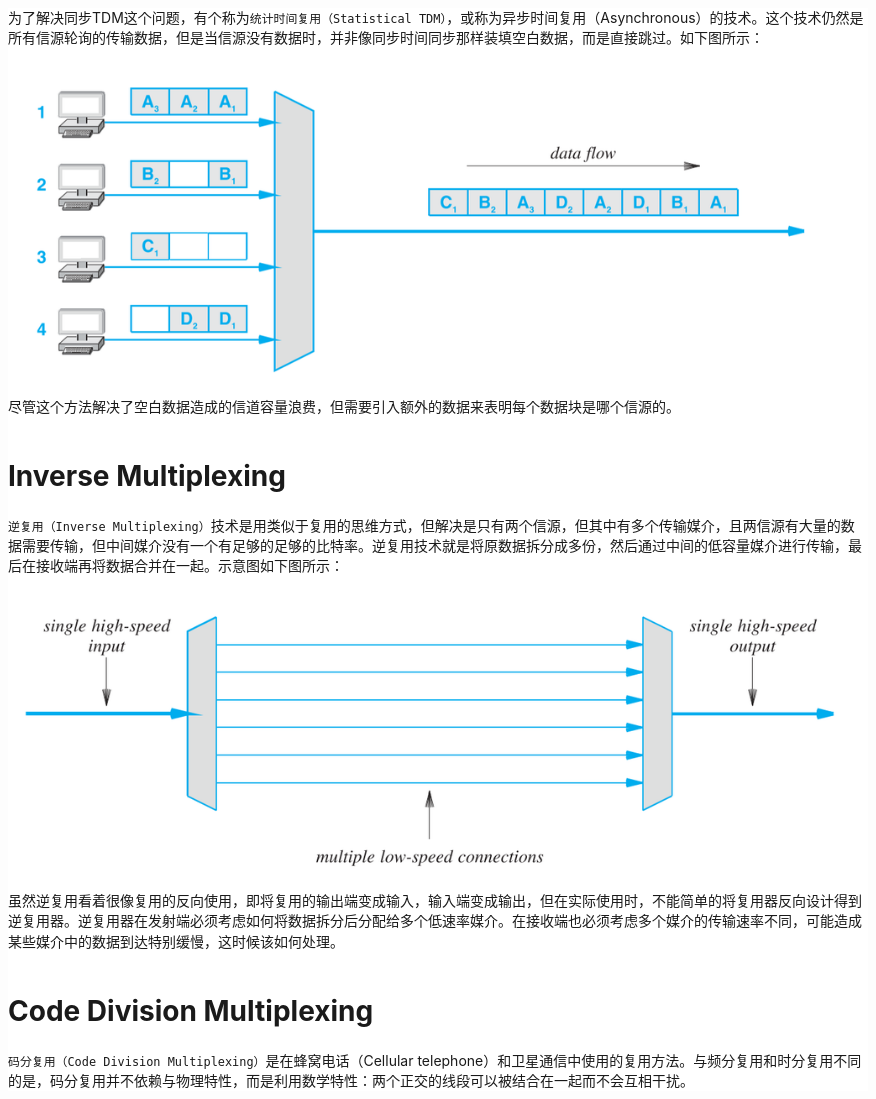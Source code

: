 为了解决同步TDM这个问题，有个称为`统计时间复用（Statistical TDM）`，或称为异步时间复用（Asynchronous）的技术。这个技术仍然是所有信源轮询的传输数据，但是当信源没有数据时，并非像同步时间同步那样装填空白数据，而是直接跳过。如下图所示：

![统计时间复用](/ch_11_multiplexing_and_demultiplexing(channelization)/2019-12-08-14-54-27.png)

尽管这个方法解决了空白数据造成的信道容量浪费，但需要引入额外的数据来表明每个数据块是哪个信源的。

# Inverse Multiplexing

`逆复用（Inverse Multiplexing）`技术是用类似于复用的思维方式，但解决是只有两个信源，但其中有多个传输媒介，且两信源有大量的数据需要传输，但中间媒介没有一个有足够的足够的比特率。逆复用技术就是将原数据拆分成多份，然后通过中间的低容量媒介进行传输，最后在接收端再将数据合并在一起。示意图如下图所示：

![逆复用](/ch_11_multiplexing_and_demultiplexing(channelization)/2019-12-08-15-04-52.png)

虽然逆复用看着很像复用的反向使用，即将复用的输出端变成输入，输入端变成输出，但在实际使用时，不能简单的将复用器反向设计得到逆复用器。逆复用器在发射端必须考虑如何将数据拆分后分配给多个低速率媒介。在接收端也必须考虑多个媒介的传输速率不同，可能造成某些媒介中的数据到达特别缓慢，这时候该如何处理。

# Code Division Multiplexing

`码分复用（Code Division Multiplexing）`是在蜂窝电话（Cellular telephone）和卫星通信中使用的复用方法。与频分复用和时分复用不同的是，码分复用并不依赖与物理特性，而是利用数学特性：两个正交的线段可以被结合在一起而不会互相干扰。
